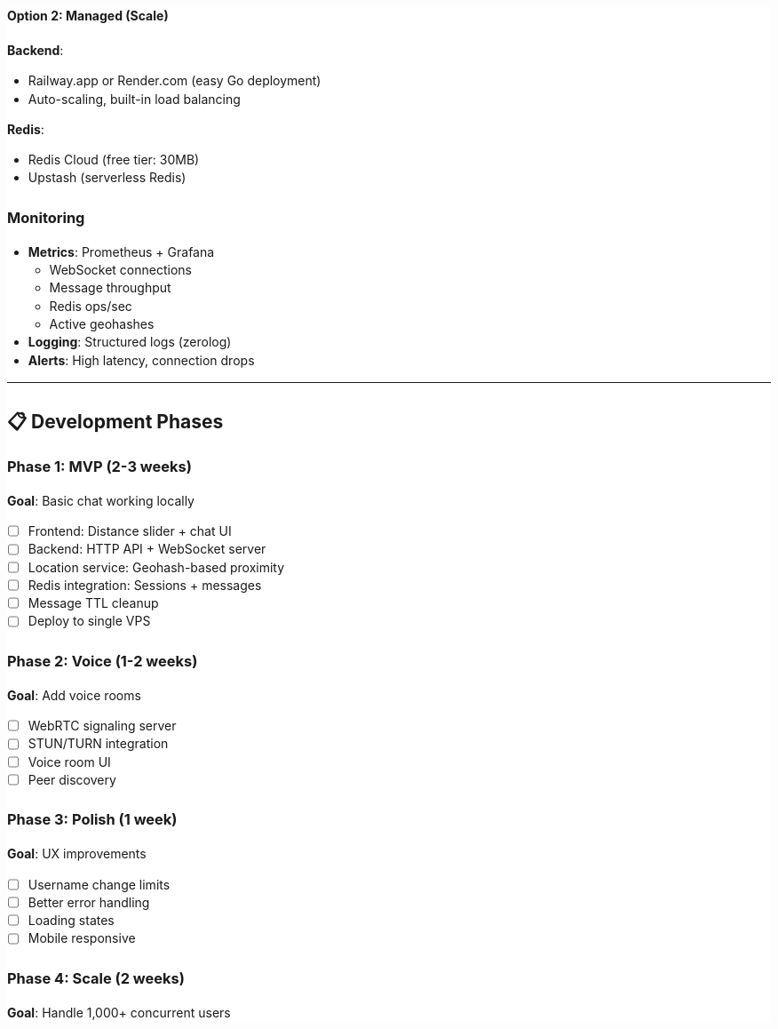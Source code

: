 #### Option 2: Managed (Scale)
**Backend**: 
- Railway.app or Render.com (easy Go deployment)
- Auto-scaling, built-in load balancing

**Redis**: 
- Redis Cloud (free tier: 30MB)
- Upstash (serverless Redis)

### Monitoring
- **Metrics**: Prometheus + Grafana
  - WebSocket connections
  - Message throughput
  - Redis ops/sec
  - Active geohashes
- **Logging**: Structured logs (zerolog)
- **Alerts**: High latency, connection drops

---

## 📋 Development Phases

### Phase 1: MVP (2-3 weeks)
**Goal**: Basic chat working locally

- [ ] Frontend: Distance slider + chat UI
- [ ] Backend: HTTP API + WebSocket server
- [ ] Location service: Geohash-based proximity
- [ ] Redis integration: Sessions + messages
- [ ] Message TTL cleanup
- [ ] Deploy to single VPS

### Phase 2: Voice (1-2 weeks)
**Goal**: Add voice rooms

- [ ] WebRTC signaling server
- [ ] STUN/TURN integration
- [ ] Voice room UI
- [ ] Peer discovery

### Phase 3: Polish (1 week)
**Goal**: UX improvements

- [ ] Username change limits
- [ ] Better error handling
- [ ] Loading states
- [ ] Mobile responsive

### Phase 4: Scale (2 weeks)
**Goal**: Handle 1,000+ concurrent users

